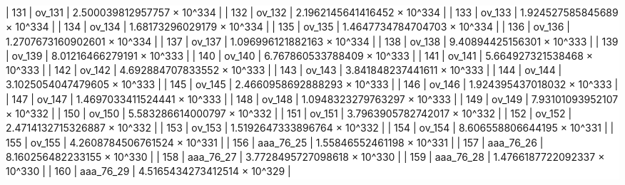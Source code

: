 | 131 | ov_131 | 2.500039812957757 × 10^334 |
| 132 | ov_132 | 2.1962145641416452 × 10^334 |
| 133 | ov_133 | 1.924527585845689 × 10^334 |
| 134 | ov_134 | 1.68173296029179 × 10^334 |
| 135 | ov_135 | 1.4647734784704703 × 10^334 |
| 136 | ov_136 | 1.2707673160902601 × 10^334 |
| 137 | ov_137 | 1.096996121882163 × 10^334 |
| 138 | ov_138 | 9.40894425156301 × 10^333 |
| 139 | ov_139 | 8.01216466279191 × 10^333 |
| 140 | ov_140 | 6.767860533788409 × 10^333 |
| 141 | ov_141 | 5.664927321538468 × 10^333 |
| 142 | ov_142 | 4.692884707833552 × 10^333 |
| 143 | ov_143 | 3.841848237441611 × 10^333 |
| 144 | ov_144 | 3.1025054047479605 × 10^333 |
| 145 | ov_145 | 2.4660958692888293 × 10^333 |
| 146 | ov_146 | 1.924395437018032 × 10^333 |
| 147 | ov_147 | 1.4697033411524441 × 10^333 |
| 148 | ov_148 | 1.0948323279763297 × 10^333 |
| 149 | ov_149 | 7.93101093952107 × 10^332 |
| 150 | ov_150 | 5.583286614000797 × 10^332 |
| 151 | ov_151 | 3.7963905782742017 × 10^332 |
| 152 | ov_152 | 2.4714132715326887 × 10^332 |
| 153 | ov_153 | 1.5192647333896764 × 10^332 |
| 154 | ov_154 | 8.606558806644195 × 10^331 |
| 155 | ov_155 | 4.2608784506761524 × 10^331 |
| 156 | aaa_76_25 | 1.55846552461198 × 10^331 |
| 157 | aaa_76_26 | 8.160256482233155 × 10^330 |
| 158 | aaa_76_27 | 3.7728495727098618 × 10^330 |
| 159 | aaa_76_28 | 1.4766187722092337 × 10^330 |
| 160 | aaa_76_29 | 4.5165434273412514 × 10^329 |
